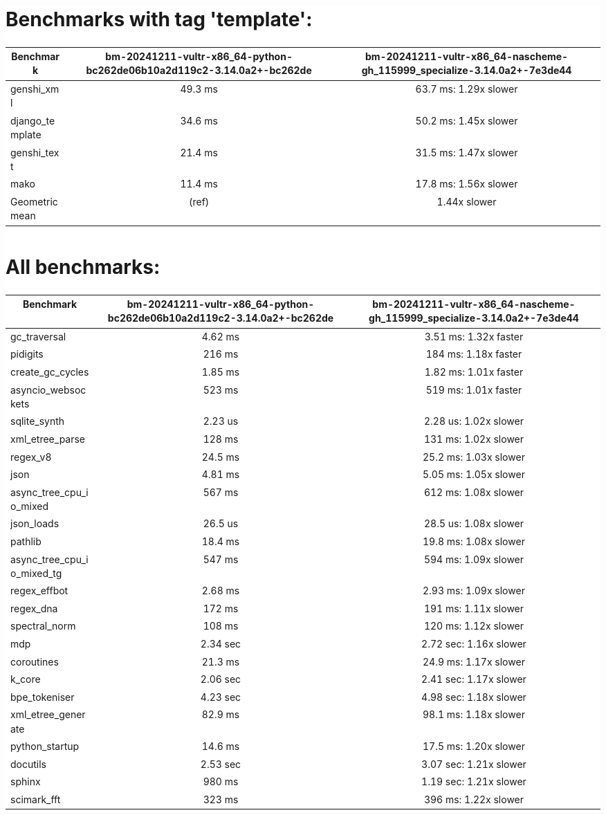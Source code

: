 Benchmarks with tag 'template':
===============================

| Benchmark       | bm-20241211-vultr-x86_64-python-bc262de06b10a2d119c2-3.14.0a2+-bc262de | bm-20241211-vultr-x86_64-nascheme-gh_115999_specialize-3.14.0a2+-7e3de44 |
|-----------------|:----------------------------------------------------------------------:|:------------------------------------------------------------------------:|
| genshi_xml      | 49.3 ms                                                                | 63.7 ms: 1.29x slower                                                    |
| django_template | 34.6 ms                                                                | 50.2 ms: 1.45x slower                                                    |
| genshi_text     | 21.4 ms                                                                | 31.5 ms: 1.47x slower                                                    |
| mako            | 11.4 ms                                                                | 17.8 ms: 1.56x slower                                                    |
| Geometric mean  | (ref)                                                                  | 1.44x slower                                                             |

All benchmarks:
===============

| Benchmark                  | bm-20241211-vultr-x86_64-python-bc262de06b10a2d119c2-3.14.0a2+-bc262de | bm-20241211-vultr-x86_64-nascheme-gh_115999_specialize-3.14.0a2+-7e3de44 |
|----------------------------|:----------------------------------------------------------------------:|:------------------------------------------------------------------------:|
| gc_traversal               | 4.62 ms                                                                | 3.51 ms: 1.32x faster                                                    |
| pidigits                   | 216 ms                                                                 | 184 ms: 1.18x faster                                                     |
| create_gc_cycles           | 1.85 ms                                                                | 1.82 ms: 1.01x faster                                                    |
| asyncio_websockets         | 523 ms                                                                 | 519 ms: 1.01x faster                                                     |
| sqlite_synth               | 2.23 us                                                                | 2.28 us: 1.02x slower                                                    |
| xml_etree_parse            | 128 ms                                                                 | 131 ms: 1.02x slower                                                     |
| regex_v8                   | 24.5 ms                                                                | 25.2 ms: 1.03x slower                                                    |
| json                       | 4.81 ms                                                                | 5.05 ms: 1.05x slower                                                    |
| async_tree_cpu_io_mixed    | 567 ms                                                                 | 612 ms: 1.08x slower                                                     |
| json_loads                 | 26.5 us                                                                | 28.5 us: 1.08x slower                                                    |
| pathlib                    | 18.4 ms                                                                | 19.8 ms: 1.08x slower                                                    |
| async_tree_cpu_io_mixed_tg | 547 ms                                                                 | 594 ms: 1.09x slower                                                     |
| regex_effbot               | 2.68 ms                                                                | 2.93 ms: 1.09x slower                                                    |
| regex_dna                  | 172 ms                                                                 | 191 ms: 1.11x slower                                                     |
| spectral_norm              | 108 ms                                                                 | 120 ms: 1.12x slower                                                     |
| mdp                        | 2.34 sec                                                               | 2.72 sec: 1.16x slower                                                   |
| coroutines                 | 21.3 ms                                                                | 24.9 ms: 1.17x slower                                                    |
| k_core                     | 2.06 sec                                                               | 2.41 sec: 1.17x slower                                                   |
| bpe_tokeniser              | 4.23 sec                                                               | 4.98 sec: 1.18x slower                                                   |
| xml_etree_generate         | 82.9 ms                                                                | 98.1 ms: 1.18x slower                                                    |
| python_startup             | 14.6 ms                                                                | 17.5 ms: 1.20x slower                                                    |
| docutils                   | 2.53 sec                                                               | 3.07 sec: 1.21x slower                                                   |
| sphinx                     | 980 ms                                                                 | 1.19 sec: 1.21x slower                                                   |
| scimark_fft                | 323 ms                                                                 | 396 ms: 1.22x slower                                                     |